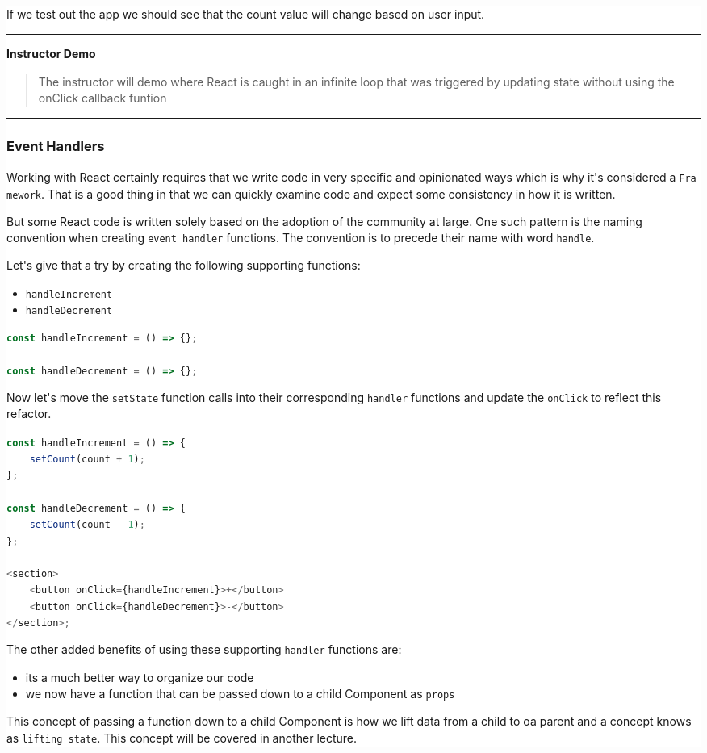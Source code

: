 If we test out the app we should see that the count value will change based on user input. 

<hr >

**Instructor Demo**

> The instructor will demo where React is caught in an infinite loop that was triggered by updating state without using the onClick callback funtion

<hr>

### Event Handlers

Working with React certainly requires that we write code in very specific and opinionated ways which is why it's considered a `Framework`.  That is a good thing in that we can quickly examine code and expect some consistency in how it is written.

But some React code is written solely based on the adoption of the community at large.  One such pattern is the naming convention when creating `event handler` functions.  The convention is to precede their name with word `handle`.

Let's give that a try by creating the following supporting functions:

- `handleIncrement`
- `handleDecrement`

```js
const handleIncrement = () => {};

const handleDecrement = () => {};
```

Now let's move the `setState` function calls into their corresponding `handler` functions and update the `onClick` to reflect this refactor. 

```js
const handleIncrement = () => {
	setCount(count + 1);
};

const handleDecrement = () => {
	setCount(count - 1);
};

<section>
	<button onClick={handleIncrement}>+</button>
	<button onClick={handleDecrement}>-</button>
</section>;
```

The other added benefits of using these supporting `handler` functions are:

- its a much better way to organize our code
- we now have a function that can be passed down to a child Component as `props`

This concept of passing a function down to a child Component is how we lift data from a child to oa parent and a concept knows as `lifting state`.  This concept will be covered in another lecture. 
